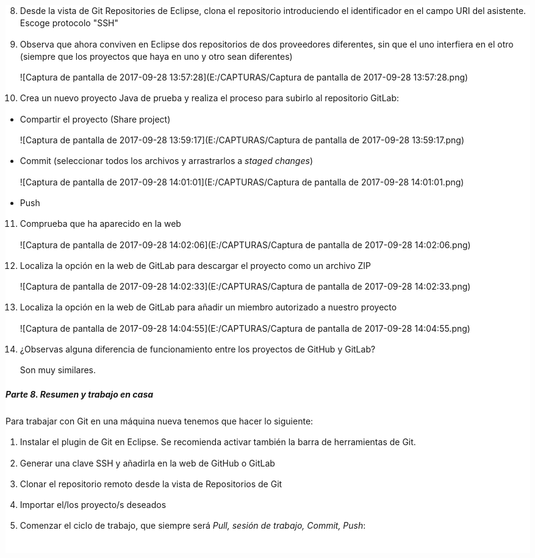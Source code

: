 8. Desde la vista de Git Repositories de Eclipse, clona el repositorio introduciendo el identificador en el campo URI del asistente. Escoge protocolo "SSH"

9. Observa que ahora conviven en Eclipse dos repositorios de dos proveedores diferentes, sin que el uno interfiera en el otro (siempre que los proyectos que haya en uno y otro sean diferentes)

   ![Captura de pantalla de 2017-09-28 13:57:28](E:/CAPTURAS/Captura de pantalla de 2017-09-28 13:57:28.png)

10. Crea un nuevo proyecto Java de prueba y realiza el proceso para subirlo al repositorio GitLab:
  * Compartir el proyecto (Share project)

    ![Captura de pantalla de 2017-09-28 13:59:17](E:/CAPTURAS/Captura de pantalla de 2017-09-28 13:59:17.png)

  * Commit (seleccionar todos los archivos y arrastrarlos a *staged changes*)

    ![Captura de pantalla de 2017-09-28 14:01:01](E:/CAPTURAS/Captura de pantalla de 2017-09-28 14:01:01.png)

  * Push

11. Comprueba que ha aparecido en la web

    ![Captura de pantalla de 2017-09-28 14:02:06](E:/CAPTURAS/Captura de pantalla de 2017-09-28 14:02:06.png)

12. Localiza la opción en la web de GitLab para descargar el proyecto como un archivo ZIP

    ![Captura de pantalla de 2017-09-28 14:02:33](E:/CAPTURAS/Captura de pantalla de 2017-09-28 14:02:33.png)

13. Localiza la opción en la web de GitLab para añadir un miembro autorizado a nuestro proyecto

    ![Captura de pantalla de 2017-09-28 14:04:55](E:/CAPTURAS/Captura de pantalla de 2017-09-28 14:04:55.png)

14. ¿Observas alguna diferencia de funcionamiento entre los proyectos de GitHub y GitLab?

    Son muy similares.
##### Parte 8. Resumen y trabajo en casa

Para trabajar con Git en una máquina nueva tenemos que hacer lo siguiente:

1. Instalar el plugin de Git en Eclipse. Se recomienda activar también la barra de herramientas de Git.

2. Generar una clave SSH y añadirla en la web de GitHub o GitLab

3. Clonar el repositorio remoto desde la vista de Repositorios de Git

4. Importar el/los proyecto/s deseados

5. Comenzar el ciclo de trabajo, que siempre será *Pull, sesión de trabajo, Commit, Push*:

   ​
